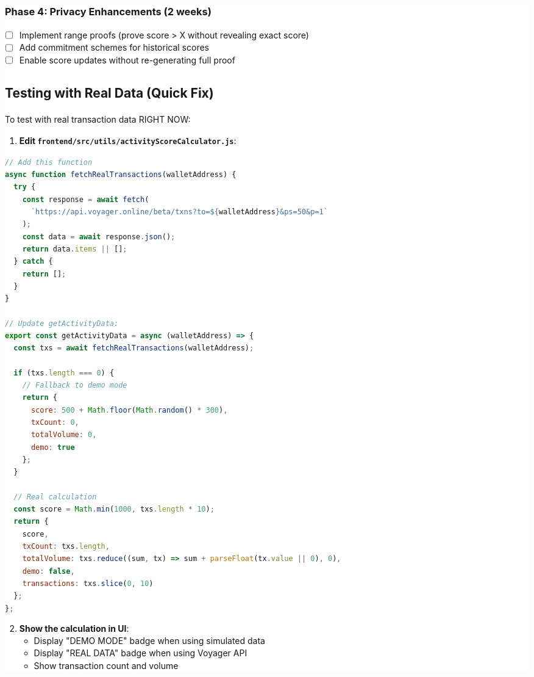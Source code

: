### Phase 4: Privacy Enhancements (2 weeks)
- [ ] Implement range proofs (prove score > X without revealing exact score)
- [ ] Add commitment schemes for historical scores
- [ ] Enable score updates without re-generating full proof

## Testing with Real Data (Quick Fix)

To test with real transaction data RIGHT NOW:

1. **Edit `frontend/src/utils/activityScoreCalculator.js`**:
```javascript
// Add this function
async function fetchRealTransactions(walletAddress) {
  try {
    const response = await fetch(
      `https://api.voyager.online/beta/txns?to=${walletAddress}&ps=50&p=1`
    );
    const data = await response.json();
    return data.items || [];
  } catch {
    return [];
  }
}

// Update getActivityData:
export const getActivityData = async (walletAddress) => {
  const txs = await fetchRealTransactions(walletAddress);
  
  if (txs.length === 0) {
    // Fallback to demo mode
    return {
      score: 500 + Math.floor(Math.random() * 300),
      txCount: 0,
      totalVolume: 0,
      demo: true
    };
  }
  
  // Real calculation
  const score = Math.min(1000, txs.length * 10);
  return {
    score,
    txCount: txs.length,
    totalVolume: txs.reduce((sum, tx) => sum + parseFloat(tx.value || 0), 0),
    demo: false,
    transactions: txs.slice(0, 10)
  };
};
```

2. **Show the calculation in UI**:
   - Display "DEMO MODE" badge when using simulated data
   - Display "REAL DATA" badge when using Voyager API
   - Show transaction count and volume
